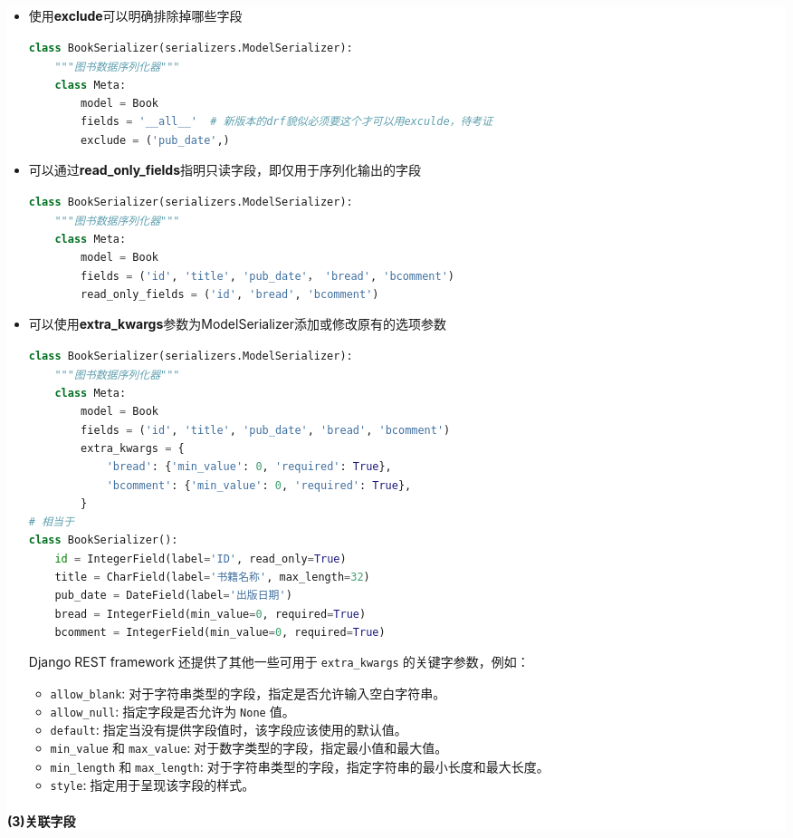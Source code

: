 - 使用**exclude**可以明确排除掉哪些字段

    ```python
    class BookSerializer(serializers.ModelSerializer):
        """图书数据序列化器"""
        class Meta:
            model = Book
            fields = '__all__'  # 新版本的drf貌似必须要这个才可以用exculde，待考证
            exclude = ('pub_date',)
    ```

- 可以通过**read_only_fields**指明只读字段，即仅用于序列化输出的字段

    ```python
    class BookSerializer(serializers.ModelSerializer):
        """图书数据序列化器"""
        class Meta:
            model = Book
            fields = ('id', 'title', 'pub_date'， 'bread', 'bcomment')
            read_only_fields = ('id', 'bread', 'bcomment')
    ```

- 可以使用**extra_kwargs**参数为ModelSerializer添加或修改原有的选项参数

    ```python
    class BookSerializer(serializers.ModelSerializer):
        """图书数据序列化器"""
        class Meta:
            model = Book
            fields = ('id', 'title', 'pub_date', 'bread', 'bcomment')
            extra_kwargs = {
                'bread': {'min_value': 0, 'required': True},
                'bcomment': {'min_value': 0, 'required': True},
            }
    # 相当于
    class BookSerializer():
        id = IntegerField(label='ID', read_only=True)
        title = CharField(label='书籍名称', max_length=32)
        pub_date = DateField(label='出版日期')
        bread = IntegerField(min_value=0, required=True)
        bcomment = IntegerField(min_value=0, required=True)
    ```
    
    Django REST framework 还提供了其他一些可用于 `extra_kwargs` 的关键字参数，例如：
    
    - `allow_blank`: 对于字符串类型的字段，指定是否允许输入空白字符串。
    - `allow_null`: 指定字段是否允许为 `None` 值。
    - `default`: 指定当没有提供字段值时，该字段应该使用的默认值。
    - `min_value` 和 `max_value`: 对于数字类型的字段，指定最小值和最大值。
    - `min_length` 和 `max_length`: 对于字符串类型的字段，指定字符串的最小长度和最大长度。
    - `style`: 指定用于呈现该字段的样式。

#### (3)关联字段
